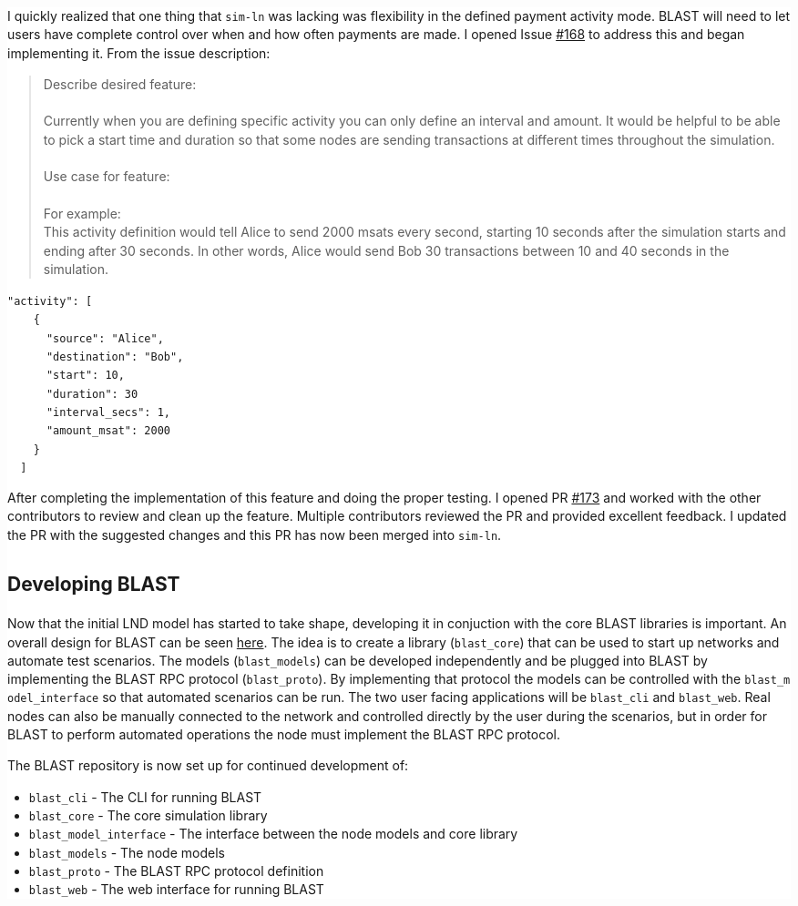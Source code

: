 I quickly realized that one thing that `sim-ln` was lacking was flexibility in the defined payment activity mode. BLAST will need to let users have complete control over when and how often payments are made. I opened Issue [#168](https://github.com/bitcoin-dev-project/sim-ln/issues/168) to address this and began implementing it. From the issue description:

<blockquote>
Describe desired feature: <br><br>
Currently when you are defining specific activity you can only define an interval and amount. It would be helpful to be able to pick a start time and duration so that some nodes are sending transactions at different times throughout the simulation.
<br><br>
Use case for feature:<br><br>
For example:<br>
This activity definition would tell Alice to send 2000 msats every second, starting 10 seconds after the simulation starts and ending after 30 seconds. In other words, Alice would send Bob 30 transactions between 10 and 40 seconds in the simulation.
</blockquote>

```
"activity": [
    {
      "source": "Alice",
      "destination": "Bob",
      "start": 10,
      "duration": 30
      "interval_secs": 1,
      "amount_msat": 2000
    }
  ]
```

After completing the implementation of this feature and doing the proper testing. I opened PR [#173](https://github.com/bitcoin-dev-project/sim-ln/pull/173) and worked with the other contributors to review and clean up the feature. Multiple contributors reviewed the PR and provided excellent feedback. I updated the PR with the suggested changes and this PR has now been merged into `sim-ln`.

## Developing BLAST
Now that the initial LND model has started to take shape, developing it in conjuction with the core BLAST libraries is important. An overall design for BLAST can be seen [here](https://github.com/bjohnson5/blast/blob/main/design/blast_design.md). The idea is to create a library (`blast_core`) that can be used to start up networks and automate test scenarios. The models (`blast_models`) can be developed independently and be plugged into BLAST by implementing the BLAST RPC protocol (`blast_proto`). By implementing that protocol the models can be controlled with the `blast_model_interface` so that automated scenarios can be run. The two user facing applications will be `blast_cli` and `blast_web`. Real nodes can also be manually connected to the network and controlled directly by the user during the scenarios, but in order for BLAST to perform automated operations the node must implement the BLAST RPC protocol.

The BLAST repository is now set up for continued development of:
- `blast_cli` - The CLI for running BLAST
- `blast_core` - The core simulation library
- `blast_model_interface` - The interface between the node models and core library
- `blast_models` - The node models
- `blast_proto` - The BLAST RPC protocol definition
- `blast_web` - The web interface for running BLAST
